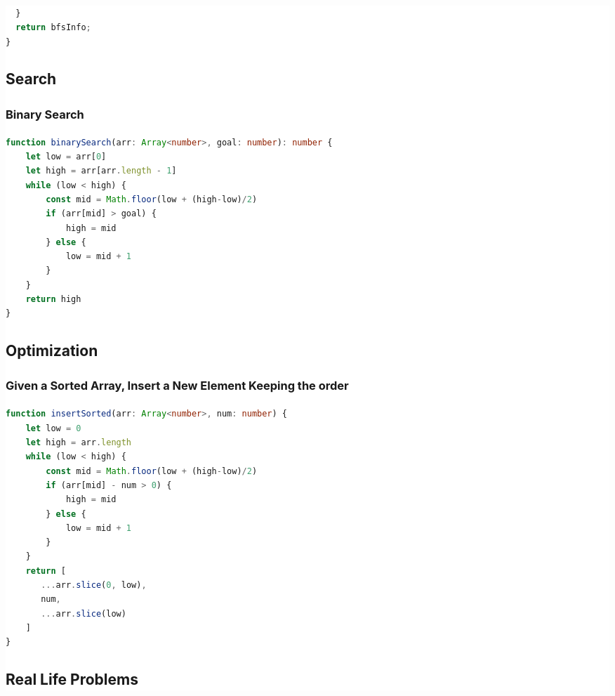 ```ts
  }
  return bfsInfo;
}
```

## Search

### Binary Search
```ts
function binarySearch(arr: Array<number>, goal: number): number {
    let low = arr[0]
    let high = arr[arr.length - 1]
    while (low < high) {
        const mid = Math.floor(low + (high-low)/2)
        if (arr[mid] > goal) {
            high = mid
        } else {
            low = mid + 1
        }
    }
    return high
}
```

## Optimization

### Given a Sorted Array, Insert a New Element Keeping the order
```ts
function insertSorted(arr: Array<number>, num: number) {
    let low = 0
    let high = arr.length
    while (low < high) {
        const mid = Math.floor(low + (high-low)/2)
        if (arr[mid] - num > 0) {
            high = mid
        } else {
            low = mid + 1
        }
    }
    return [
       ...arr.slice(0, low),
       num,
       ...arr.slice(low)
    ]
}
```

## Real Life Problems
